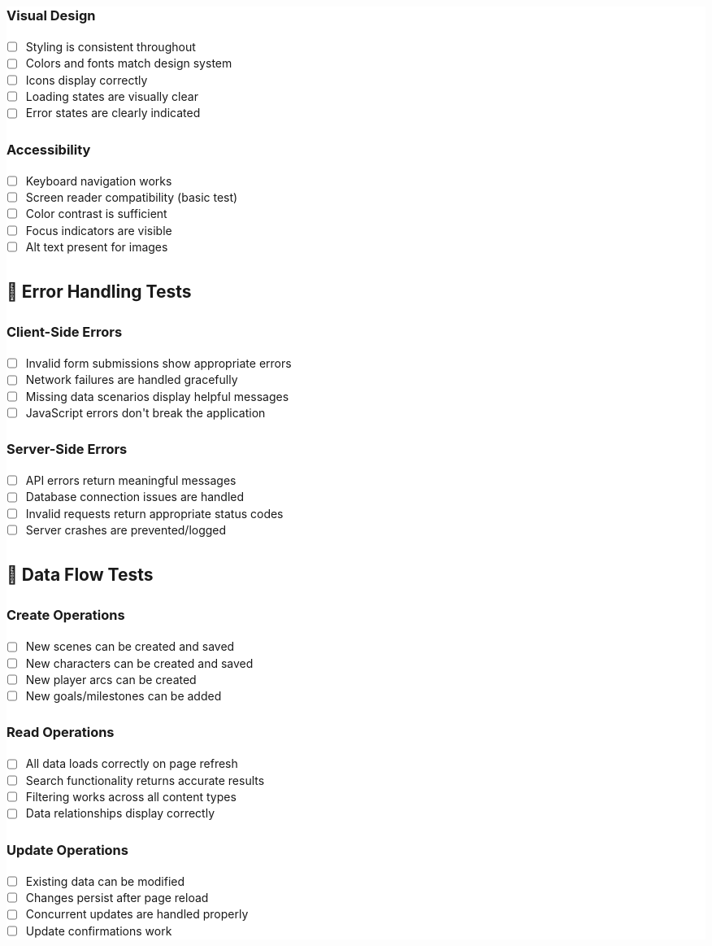 ### Visual Design

- [ ] Styling is consistent throughout
- [ ] Colors and fonts match design system
- [ ] Icons display correctly
- [ ] Loading states are visually clear
- [ ] Error states are clearly indicated

### Accessibility

- [ ] Keyboard navigation works
- [ ] Screen reader compatibility (basic test)
- [ ] Color contrast is sufficient
- [ ] Focus indicators are visible
- [ ] Alt text present for images

## 🚨 Error Handling Tests

### Client-Side Errors

- [ ] Invalid form submissions show appropriate errors
- [ ] Network failures are handled gracefully
- [ ] Missing data scenarios display helpful messages
- [ ] JavaScript errors don't break the application

### Server-Side Errors

- [ ] API errors return meaningful messages
- [ ] Database connection issues are handled
- [ ] Invalid requests return appropriate status codes
- [ ] Server crashes are prevented/logged

## 🔄 Data Flow Tests

### Create Operations

- [ ] New scenes can be created and saved
- [ ] New characters can be created and saved
- [ ] New player arcs can be created
- [ ] New goals/milestones can be added

### Read Operations

- [ ] All data loads correctly on page refresh
- [ ] Search functionality returns accurate results
- [ ] Filtering works across all content types
- [ ] Data relationships display correctly

### Update Operations

- [ ] Existing data can be modified
- [ ] Changes persist after page reload
- [ ] Concurrent updates are handled properly
- [ ] Update confirmations work
